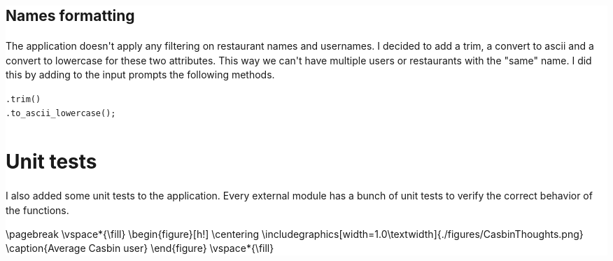 ## Names formatting

The application doesn't apply any filtering on restaurant names and usernames.
I decided to add a trim, a convert to ascii and a convert to lowercase for these two attributes.
This way we can't have multiple users or restaurants with the "same" name.
I did this by adding to the input prompts the following methods.

```
.trim()
.to_ascii_lowercase();
```

# Unit tests

I also added some unit tests to the application.
Every external module has a bunch of unit tests to verify the correct behavior of the functions.

\pagebreak
\vspace*{\fill}
\begin{figure}[h!]
\centering
\includegraphics[width=1.0\textwidth]{./figures/CasbinThoughts.png}
\caption{Average Casbin user}
\end{figure}
\vspace*{\fill}